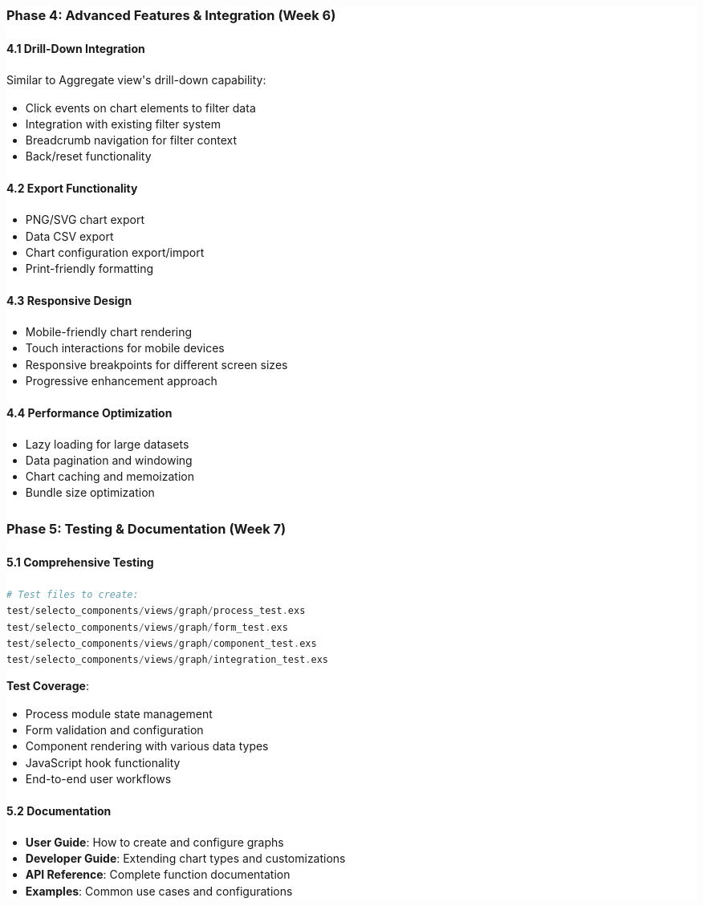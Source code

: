 ```javascript
```

### Phase 4: Advanced Features & Integration (Week 6)

#### 4.1 Drill-Down Integration
Similar to Aggregate view's drill-down capability:
- Click events on chart elements to filter data
- Integration with existing filter system
- Breadcrumb navigation for filter context
- Back/reset functionality

#### 4.2 Export Functionality
- PNG/SVG chart export
- Data CSV export  
- Chart configuration export/import
- Print-friendly formatting

#### 4.3 Responsive Design
- Mobile-friendly chart rendering
- Touch interactions for mobile devices
- Responsive breakpoints for different screen sizes
- Progressive enhancement approach

#### 4.4 Performance Optimization  
- Lazy loading for large datasets
- Data pagination and windowing
- Chart caching and memoization
- Bundle size optimization

### Phase 5: Testing & Documentation (Week 7)

#### 5.1 Comprehensive Testing
```elixir
# Test files to create:
test/selecto_components/views/graph/process_test.exs
test/selecto_components/views/graph/form_test.exs  
test/selecto_components/views/graph/component_test.exs
test/selecto_components/views/graph/integration_test.exs
```

**Test Coverage**:
- Process module state management
- Form validation and configuration
- Component rendering with various data types
- JavaScript hook functionality
- End-to-end user workflows

#### 5.2 Documentation
- **User Guide**: How to create and configure graphs
- **Developer Guide**: Extending chart types and customizations
- **API Reference**: Complete function documentation
- **Examples**: Common use cases and configurations
